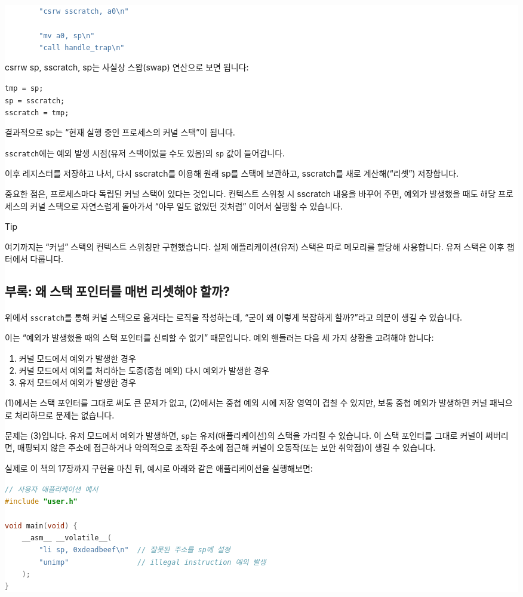 ```c [kernel.c] {3-4,38-44}
        "csrw sscratch, a0\n"

        "mv a0, sp\n"
        "call handle_trap\n"
```

csrrw sp, sscratch, sp는 사실상 스왑(swap) 연산으로 보면 됩니다:

```
tmp = sp;
sp = sscratch;
sscratch = tmp;
```

결과적으로 sp는 “현재 실행 중인 프로세스의 커널 스택”이 됩니다.

`sscratch`에는 예외 발생 시점(유저 스택이었을 수도 있음)의 `sp` 값이 들어갑니다.

이후 레지스터를 저장하고 나서, 다시 sscratch를 이용해 원래 sp를 스택에 보관하고, sscratch를 새로 계산해(“리셋”) 저장합니다.

중요한 점은, 프로세스마다 독립된 커널 스택이 있다는 것입니다. 컨텍스트 스위칭 시 sscratch 내용을 바꾸어 주면, 예외가 발생했을 때도 해당 프로세스의 커널 스택으로 자연스럽게 돌아가서 “아무 일도 없었던 것처럼” 이어서 실행할 수 있습니다.

> [!TIP]
>
> 여기까지는 “커널” 스택의 컨텍스트 스위칭만 구현했습니다. 실제 애플리케이션(유저) 스택은 따로 메모리를 할당해 사용합니다. 유저 스택은 이후 챕터에서 다룹니다.



## 부록: 왜 스택 포인터를 매번 리셋해야 할까?

위에서 `sscratch`를 통해 커널 스택으로 옮겨타는 로직을 작성하는데, “굳이 왜 이렇게 복잡하게 할까?”라고 의문이 생길 수 있습니다.

이는 “예외가 발생했을 때의 스택 포인터를 신뢰할 수 없기” 때문입니다. 예외 핸들러는 다음 세 가지 상황을 고려해야 합니다:

1. 커널 모드에서 예외가 발생한 경우
2. 커널 모드에서 예외를 처리하는 도중(중첩 예외) 다시 예외가 발생한 경우
3. 유저 모드에서 예외가 발생한 경우

(1)에서는 스택 포인터를 그대로 써도 큰 문제가 없고, (2)에서는 중첩 예외 시에 저장 영역이 겹칠 수 있지만, 보통 중첩 예외가 발생하면 커널 패닉으로 처리하므로 문제는 없습니다.

문제는 (3)입니다. 유저 모드에서 예외가 발생하면, `sp`는 유저(애플리케이션)의 스택을 가리킬 수 있습니다. 이 스택 포인터를 그대로 커널이 써버리면, 매핑되지 않은 주소에 접근하거나 악의적으로 조작된 주소에 접근해 커널이 오동작(또는 보안 취약점)이 생길 수 있습니다.

실제로 이 책의 17장까지 구현을 마친 뒤, 예시로 아래와 같은 애플리케이션을 실행해보면:


```c
// 사용자 애플리케이션 예시
#include "user.h"

void main(void) {
    __asm__ __volatile__(
        "li sp, 0xdeadbeef\n"  // 잘못된 주소를 sp에 설정
        "unimp"                // illegal instruction 예외 발생
    );
}
```
